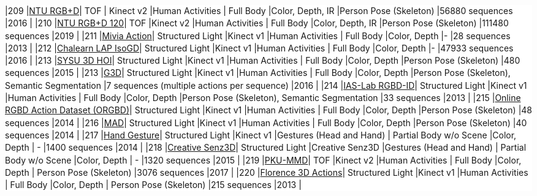 |209   |[NTU RGB+D](https://rose1.ntu.edu.sg/dataset/actionRecognition/)| TOF           | Kinect v2   |Human Activities                       |	Full Body |Color, Depth, IR                                                 |Person Pose (Skeleton)                                                                                                                            |56880 sequences                                                                  |2016 |
|210   |[NTU RGB+D 120](https://rose1.ntu.edu.sg/dataset/actionRecognition/)| TOF           |Kinect v2   |Human Activities                       |	Full Body |Color, Depth, IR                                                 |Person Pose (Skeleton)                                                                                                                   |111480 sequences                                                                  |2019 |
|211   |[Mivia Action](https://mivia.unisa.it/datasets/video-analysis-datasets/mivia-action-dataset/)| Structured Light           |Kinect v1   |Human Activities                       |	Full Body |Color, Depth                                                 |-                                                                                                                   |28 sequences                                                                 |2013 |
|212   |[Chalearn LAP IsoGD](http://www.cbsr.ia.ac.cn/users/jwan/database/isogd.html)| Structured Light           |Kinect v1   |Human Activities                       |	Full Body |Color, Depth                                                 |-                                                                                                                   |47933 sequences                                                               |2016 |
|213   |[SYSU 3D HOI](https://www.isee-ai.cn/%7Ehujianfang/ProjectJOULE.html)| Structured Light           |Kinect v1   |Human Activities                       |	Full Body |Color, Depth                                                 |Person Pose (Skeleton)                                                                                                                   |480 sequences                                                               |2015 |
|213   |[G3D](http://velastin.dynu.com/G3D/G3D.html)| Structured Light           |Kinect v1   |Human Activities                       |	Full Body |Color, Depth                                                 |Person Pose (Skeleton), Semantic Segmentation                                                                                                                   |7 sequences (multiple actions per sequence)                                                               |2016 |
|214   |[IAS-Lab RGBD-ID](http://robotics.dei.unipd.it/reid/index.php/8-dataset/5-overview-iaslab)| Structured Light           |Kinect v1   |Human Activities                       |	Full Body |Color, Depth                                                 |Person Pose (Skeleton), Semantic Segmentation                                                                                                              |33 sequences                                                               |2013 |
|215   |[Online RGBD Action Dataset (ORGBD)](http://velastin.dynu.com/G3D/G3D.html)| Structured Light           |Kinect v1   |Human Activities                       |	Full Body |Color, Depth                                                 |Person Pose (Skeleton)                                                                                                                   |48 sequences                                                               |2014 |
|216   |[MAD](http://robotics.dei.unipd.it/reid/index.php/8-dataset/5-overview-iaslab)| Structured Light           |Kinect v1   |Human Activities                       |	Full Body |Color, Depth                                                 |Person Pose (Skeleton)                                                                                                              |40 sequences                                                               |2014 |
|217   |[Hand Gesture](https://lttm.dei.unipd.it/downloads/gesture/)| Structured Light           |Kinect v1   |Gestures (Head and Hand)                       |	Partial Body w/o Scene |Color, Depth                                                 | -                                                                                                              |1400 sequences                                                               |2014 |
|218   |[Creative Senz3D](https://lttm.dei.unipd.it/downloads/gesture/)| Structured Light           |Creative Senz3D   |Gestures (Head and Hand)                       |	Partial Body w/o Scene |Color, Depth                                                 | -                                                                                                              |1320 sequences                                                               |2015 |
|219   |[PKU-MMD](https://www.icst.pku.edu.cn/struct/Projects/PKUMMD.html)| TOF           |Kinect v2   |Human Activities                       |	Full Body  |Color, Depth                                                 | Person Pose (Skeleton)                                                                                                              |3076 sequences                                                               |2017 |
|220   |[Florence 3D Actions](https://www.micc.unifi.it/resources/datasets/florence-3d-actions-dataset/)| Structured Light           |Kinect v1   |Human Activities                       |	Full Body  |Color, Depth                                                 | Person Pose (Skeleton)                                                                                                              |215 sequences                                                               |2013 |